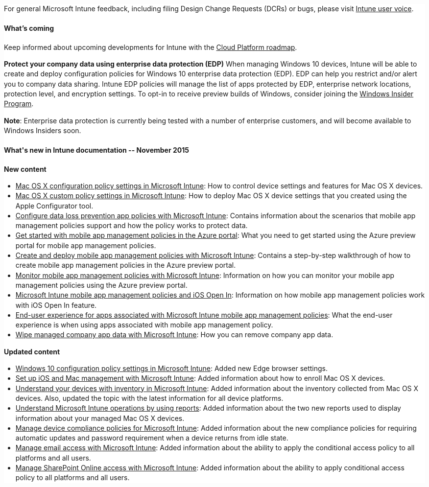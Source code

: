For general Microsoft Intune feedback, including filing Design Change Requests (DCRs) or bugs, please visit [Intune user voice](https://microsoftintune.uservoice.com/).

#### What’s coming
Keep informed about upcoming developments for Intune with the [Cloud Platform roadmap](http://www.microsoft.com/en-us/server-cloud/roadmap/Indevelopment.aspx?TabIndex=0&amp;dropValue=Intune).

**Protect your company data using enterprise data protection (EDP)**
When managing Windows 10 devices, Intune will be able to create and deploy configuration policies for Windows 10 enterprise data protection (EDP). EDP can help you restrict and/or alert you to company data sharing. Intune EDP policies will manage the list of apps protected by EDP, enterprise network locations, protection level, and encryption settings. To opt-in to receive preview builds of Windows, consider joining the [Windows Insider Program](https://insider.windows.com/).

**Note**: Enterprise data protection is currently being tested with a number of enterprise customers, and will become available to Windows Insiders soon.

#### What's new in Intune documentation -- November 2015
**New content**
* [Mac OS X configuration policy settings in Microsoft Intune](https://technet.microsoft.com/library/mt627823.aspx): How to control device settings and features for Mac OS X devices.
* [Mac OS X custom policy settings in Microsoft Intune](https://technet.microsoft.com/library/mt627820.aspx): How to deploy Mac OS X device settings that you created using the Apple Configurator tool.
* [Configure data loss prevention app policies with Microsoft Intune](https://technet.microsoft.com/library/mt627825.aspx): Contains information about the scenarios that mobile app management policies support and  how the policy works to protect data.
* [Get started with mobile app management policies in the Azure portal](https://technet.microsoft.com/library/mt627830.aspx): What you need to get started using the Azure preview portal for mobile app management policies.
* [Create and deploy mobile app management policies with Microsoft Intune](https://technet.microsoft.com/library/mt627829.aspx): Contains a step-by-step walkthrough of how to create mobile app management policies in the Azure preview portal.
* [Monitor mobile app management policies with Microsoft Intune](https://technet.microsoft.com/library/mt627824.aspx): Information on how you can monitor your mobile app management policies using the Azure preview portal.
* [Microsoft Intune mobile app management policies and iOS Open In](https://technet.microsoft.com/library/mt627821.aspx): Information on how mobile app management policies work with iOS Open In feature.
* [End-user experience for apps associated with Microsoft Intune mobile app management policies](https://technet.microsoft.com/library/mt627827.aspx): What the end-user experience is when using apps associated with mobile app management policy.
* [Wipe managed company app data with Microsoft Intune](https://technet.microsoft.com/library/mt627826.aspx): How you can remove company app data.

**Updated content**
* [Windows 10 configuration policy settings in Microsoft Intune](https://technet.microsoft.com/library/mt404697.aspx): Added new Edge browser settings.
* [Set up iOS and Mac management with Microsoft Intune](http://technet.microsoft.com/library/dn408185.aspx): Added information about how to enroll Mac OS X devices.
* [Understand your devices with inventory in Microsoft Intune](https://technet.microsoft.com/library/jj733634.aspx): Added information about the inventory collected from Mac OS X devices. Also, updated the topic with the latest information for all device platforms.
* [Understand Microsoft Intune operations by using reports](https://technet.microsoft.com/library/dn646977.aspx): Added information about the two new reports used to display information about your managed Mac OS X devices.
* [Manage device compliance policies for Microsoft Intune](https://technet.microsoft.com/library/dn705843.aspx): Added information about the new compliance policies for requiring automatic updates and password requirement when a device returns from idle state.
* [Manage email access with Microsoft Intune](https://technet.microsoft.com/library/dn705841.aspx): Added information about the ability to apply the conditional access  policy to all platforms and all users.
* [Manage SharePoint Online access with Microsoft Intune](https://technet.microsoft.com/library/dn705844.aspx): Added information about the ability to apply conditional access policy to all platforms and all users.